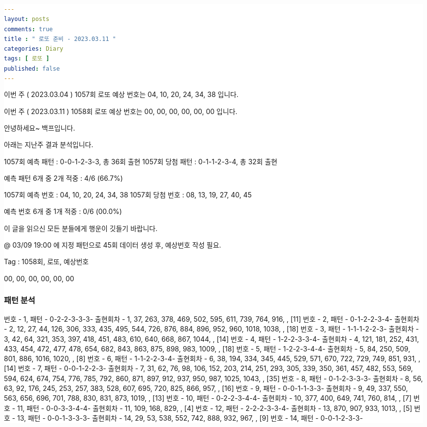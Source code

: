 ```yaml
---
layout: posts
comments: true
title : " 로또 준비 - 2023.03.11 "
categories: Diary
tags: [ 로또 ]
published: false
---
```


이번 주 ( 2023.03.04 ) 1057회 로또 예상 번호는 04, 10, 20, 24, 34, 38 입니다.

이번 주 ( 2023.03.11 ) 1058회 로또 예상 번호는 00, 00, 00, 00, 00, 00 입니다.

안녕하세요~ 백프입니다.

아래는 지난주 결과 분석입니다.

1057회 예측 패턴 : 0-0-1-2-3-3, 총 36회 출현
1057회 당첨 패턴 : 0-1-1-2-3-4, 총 32회 출현

예측 패턴 6개 중 2개 적중 : 4/6 (66.7%)

1057회 예측 번호 : 04, 10, 20, 24, 34, 38 
1057회 당첨 번호 : 08, 13, 19, 27, 40, 45

예측 번호 6개 중 1개 적중 : 0/6 (00.0%)

이 글을 읽으신 모든 분들에게 행운이 깃들기 바랍니다.


@ 03/09 19:00 에 지정 패턴으로 45회 데이터 생성 후, 예상번호 작성 필요.

Tag : 1058회, 로또, 예상번호

00, 00, 00, 00, 00, 00

### 패턴 분석
번호 - 1, 패턴 - 0-2-2-3-3-3-
출현회차 - 1, 37, 263, 378, 469, 502, 595, 611, 739, 764, 916, , [11]
번호 - 2, 패턴 - 0-1-2-2-3-4-
출현회차 - 2, 12, 27, 44, 126, 306, 333, 435, 495, 544, 726, 876, 884, 896, 952, 960, 1018, 1038, , [18]
번호 - 3, 패턴 - 1-1-1-2-2-3-
출현회차 - 3, 42, 64, 321, 353, 397, 418, 451, 483, 610, 640, 668, 867, 1044, , [14]
번호 - 4, 패턴 - 1-2-2-3-3-4-
출현회차 - 4, 121, 181, 252, 431, 433, 454, 472, 477, 478, 654, 682, 843, 863, 875, 898, 983, 1009, , [18]
번호 - 5, 패턴 - 1-2-2-3-4-4-
출현회차 - 5, 84, 250, 509, 801, 886, 1016, 1020, , [8]
번호 - 6, 패턴 - 1-1-2-2-3-4-
출현회차 - 6, 38, 194, 334, 345, 445, 529, 571, 670, 722, 729, 749, 851, 931, , [14]
번호 - 7, 패턴 - 0-0-1-2-2-3-
출현회차 - 7, 31, 62, 76, 98, 106, 152, 203, 214, 251, 293, 305, 339, 350, 361, 457, 482, 553, 569, 594, 624, 674, 754, 776, 785, 792, 860, 871, 897, 912, 937, 950, 987, 1025, 1043, , [35]
번호 - 8, 패턴 - 0-1-2-3-3-3-
출현회차 - 8, 56, 63, 92, 176, 245, 253, 257, 383, 528, 607, 695, 720, 825, 866, 957, , [16]
번호 - 9, 패턴 - 0-0-1-1-3-3-
출현회차 - 9, 49, 337, 550, 563, 656, 696, 701, 788, 830, 831, 873, 1019, , [13]
번호 - 10, 패턴 - 0-2-2-3-4-4-
출현회차 - 10, 377, 400, 649, 741, 760, 814, , [7]
번호 - 11, 패턴 - 0-0-3-3-4-4-
출현회차 - 11, 109, 168, 829, , [4]
번호 - 12, 패턴 - 2-2-2-3-3-4-
출현회차 - 13, 870, 907, 933, 1013, , [5]
번호 - 13, 패턴 - 0-0-1-3-3-3-
출현회차 - 14, 29, 53, 538, 552, 742, 888, 932, 967, , [9]
번호 - 14, 패턴 - 0-0-1-2-3-3-